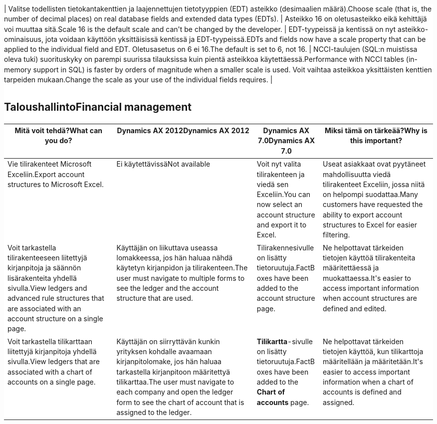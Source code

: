 | <span data-ttu-id="1964b-235">Valitse todellisten tietokantakenttien ja laajennettujen tietotyyppien (EDT) asteikko (desimaalien määrä).</span><span class="sxs-lookup"><span data-stu-id="1964b-235">Choose scale (that is, the number of decimal places) on real database fields and extended data types (EDTs).</span></span> | <span data-ttu-id="1964b-236">Asteikko 16 on oletusasteikko eikä kehittäjä voi muuttaa sitä.</span><span class="sxs-lookup"><span data-stu-id="1964b-236">Scale 16 is the default scale and can't be changed by the developer.</span></span> | <span data-ttu-id="1964b-237">EDT-tyypeissä ja kentissä on nyt asteikko-ominaisuus, jota voidaan käyttöön yksittäisissä kentissä ja EDT-tyypeissä.</span><span class="sxs-lookup"><span data-stu-id="1964b-237">EDTs and fields now have a scale property that can be applied to the individual field and EDT.</span></span> <span data-ttu-id="1964b-238">Oletusasetus on 6 ei 16.</span><span class="sxs-lookup"><span data-stu-id="1964b-238">The default is set to 6, not 16.</span></span> | <span data-ttu-id="1964b-239">NCCI-taulujen (SQL:n muistissa oleva tuki) suorituskyky on parempi suurissa tilauksissa kuin pientä asteikkoa käytettäessä.</span><span class="sxs-lookup"><span data-stu-id="1964b-239">Performance with NCCI tables (in-memory support in SQL) is faster by orders of magnitude when a smaller scale is used.</span></span> <span data-ttu-id="1964b-240">Voit vaihtaa asteikkoa yksittäisten kenttien tarpeiden mukaan.</span><span class="sxs-lookup"><span data-stu-id="1964b-240">Change the scale as your use of the individual fields requires.</span></span> |

## <a name="financial-management"></a><span data-ttu-id="1964b-241">Taloushallinto</span><span class="sxs-lookup"><span data-stu-id="1964b-241">Financial management</span></span>

<table>
<thead>
<tr>
<th><span data-ttu-id="1964b-242">Mitä voit tehdä?</span><span class="sxs-lookup"><span data-stu-id="1964b-242">What can you do?</span></span></th>
<th><span data-ttu-id="1964b-243">Dynamics AX 2012</span><span class="sxs-lookup"><span data-stu-id="1964b-243">Dynamics AX 2012</span></span></th>
<th><span data-ttu-id="1964b-244">Dynamics AX 7.0</span><span class="sxs-lookup"><span data-stu-id="1964b-244">Dynamics AX 7.0</span></span></th>
<th><span data-ttu-id="1964b-245">Miksi tämä on tärkeää?</span><span class="sxs-lookup"><span data-stu-id="1964b-245">Why is this important?</span></span></th>
</tr>
</thead>
<tbody>
<tr>
<td><span data-ttu-id="1964b-246">Vie tilirakenteet Microsoft Exceliin.</span><span class="sxs-lookup"><span data-stu-id="1964b-246">Export account structures to Microsoft Excel.</span></span></td>
<td><span data-ttu-id="1964b-247">Ei käytettävissä</span><span class="sxs-lookup"><span data-stu-id="1964b-247">Not available</span></span></td>
<td><span data-ttu-id="1964b-248">Voit nyt valita tilirakenteen ja viedä sen Exceliin.</span><span class="sxs-lookup"><span data-stu-id="1964b-248">You can now select an account structure and export it to Excel.</span></span></td>
<td><span data-ttu-id="1964b-249">Useat asiakkaat ovat pyytäneet mahdollisuutta viedä tilirakenteet Exceliin, jossa niitä on helpompi suodattaa.</span><span class="sxs-lookup"><span data-stu-id="1964b-249">Many customers have requested the ability to export account structures to Excel for easier filtering.</span></span></td>
</tr>
<tr>
<td><span data-ttu-id="1964b-250">Voit tarkastella tilirakenteeseen liitettyjä kirjanpitoja ja säännön lisärakenteita yhdellä sivulla.</span><span class="sxs-lookup"><span data-stu-id="1964b-250">View ledgers and advanced rule structures that are associated with an account structure on a single page.</span></span></td>
<td> <span data-ttu-id="1964b-251">Käyttäjän on liikuttava useassa lomakkeessa, jos hän haluaa nähdä käytetyn kirjanpidon ja tilirakenteen.</span><span class="sxs-lookup"><span data-stu-id="1964b-251">The user must navigate to multiple forms to see the ledger and the account structure that are used.</span></span></td>
<td><span data-ttu-id="1964b-252">Tilirakennesivulle on lisätty tietoruutuja.</span><span class="sxs-lookup"><span data-stu-id="1964b-252">FactBoxes have been added to the account structure page.</span></span></td>
<td><span data-ttu-id="1964b-253">Ne helpottavat tärkeiden tietojen käyttöä tilirakenteita määritettäessä ja muokattaessa.</span><span class="sxs-lookup"><span data-stu-id="1964b-253">It's easier to access important information when account structures are defined and edited.</span></span></td>
</tr>
<tr>
<td><span data-ttu-id="1964b-254">Voit tarkastella tilikarttaan liitettyjä kirjanpitoja yhdellä sivulla.</span><span class="sxs-lookup"><span data-stu-id="1964b-254">View ledgers that are associated with a chart of accounts on a single page.</span></span></td>
<td><span data-ttu-id="1964b-255">Käyttäjän on siirryttävän kunkin yrityksen kohdalle avaamaan kirjanpitolomake, jos hän haluaa tarkastella kirjanpitoon määritettyä tilikarttaa.</span><span class="sxs-lookup"><span data-stu-id="1964b-255">The user must navigate to each company and open the ledger form to see the chart of account that is assigned to the ledger.</span></span></td>
<td><span data-ttu-id="1964b-256"><strong>Tilikartta</strong>-sivulle on lisätty tietoruutuja.</span><span class="sxs-lookup"><span data-stu-id="1964b-256">FactBoxes have been added to the <strong>Chart of accounts</strong> page.</span></span></td>
<td> <span data-ttu-id="1964b-257">Ne helpottavat tärkeiden tietojen käyttöä, kun tilikarttoja määritellään ja määritetään.</span><span class="sxs-lookup"><span data-stu-id="1964b-257">It's easier to access important information when a chart of accounts is defined and assigned.</span></span></td>